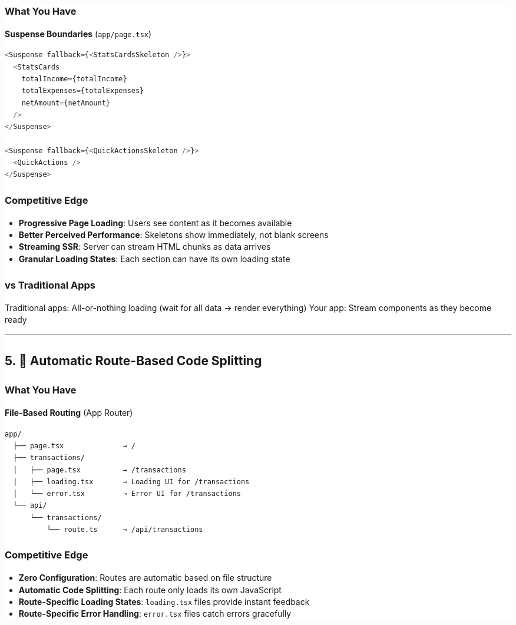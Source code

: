### What You Have
**Suspense Boundaries** (`app/page.tsx`)

```typescript
<Suspense fallback={<StatsCardsSkeleton />}>
  <StatsCards 
    totalIncome={totalIncome}
    totalExpenses={totalExpenses}
    netAmount={netAmount}
  />
</Suspense>

<Suspense fallback={<QuickActionsSkeleton />}>
  <QuickActions />
</Suspense>
```

### Competitive Edge
- **Progressive Page Loading**: Users see content as it becomes available
- **Better Perceived Performance**: Skeletons show immediately, not blank screens
- **Streaming SSR**: Server can stream HTML chunks as data arrives
- **Granular Loading States**: Each section can have its own loading state

### vs Traditional Apps
Traditional apps: All-or-nothing loading (wait for all data → render everything)
Your app: Stream components as they become ready

---

## 5. 🔄 Automatic Route-Based Code Splitting

### What You Have
**File-Based Routing** (App Router)

```
app/
  ├── page.tsx              → /
  ├── transactions/
  │   ├── page.tsx          → /transactions
  │   ├── loading.tsx       → Loading UI for /transactions
  │   └── error.tsx         → Error UI for /transactions
  └── api/
      └── transactions/
          └── route.ts      → /api/transactions
```

### Competitive Edge
- **Zero Configuration**: Routes are automatic based on file structure
- **Automatic Code Splitting**: Each route only loads its own JavaScript
- **Route-Specific Loading States**: `loading.tsx` files provide instant feedback
- **Route-Specific Error Handling**: `error.tsx` files catch errors gracefully
